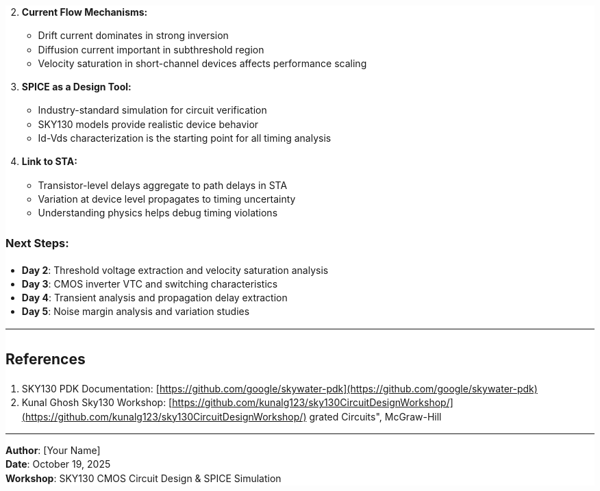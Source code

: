 2. **Current Flow Mechanisms:**
   - Drift current dominates in strong inversion
   - Diffusion current important in subthreshold region
   - Velocity saturation in short-channel devices affects performance scaling

3. **SPICE as a Design Tool:**
   - Industry-standard simulation for circuit verification
   - SKY130 models provide realistic device behavior
   - Id-Vds characterization is the starting point for all timing analysis

4. **Link to STA:**
   - Transistor-level delays aggregate to path delays in STA
   - Variation at device level propagates to timing uncertainty
   - Understanding physics helps debug timing violations

### Next Steps:

- **Day 2**: Threshold voltage extraction and velocity saturation analysis
- **Day 3**: CMOS inverter VTC and switching characteristics
- **Day 4**: Transient analysis and propagation delay extraction
- **Day 5**: Noise margin analysis and variation studies

---

## References

1. SKY130 PDK Documentation: [https://github.com/google/skywater-pdk](https://github.com/google/skywater-pdk)
2. Kunal Ghosh Sky130 Workshop: [https://github.com/kunalg123/sky130CircuitDesignWorkshop/](https://github.com/kunalg123/sky130CircuitDesignWorkshop/)
grated Circuits", McGraw-Hill

---

**Author**: [Your Name]  
**Date**: October 19, 2025  
**Workshop**: SKY130 CMOS Circuit Design & SPICE Simulation
